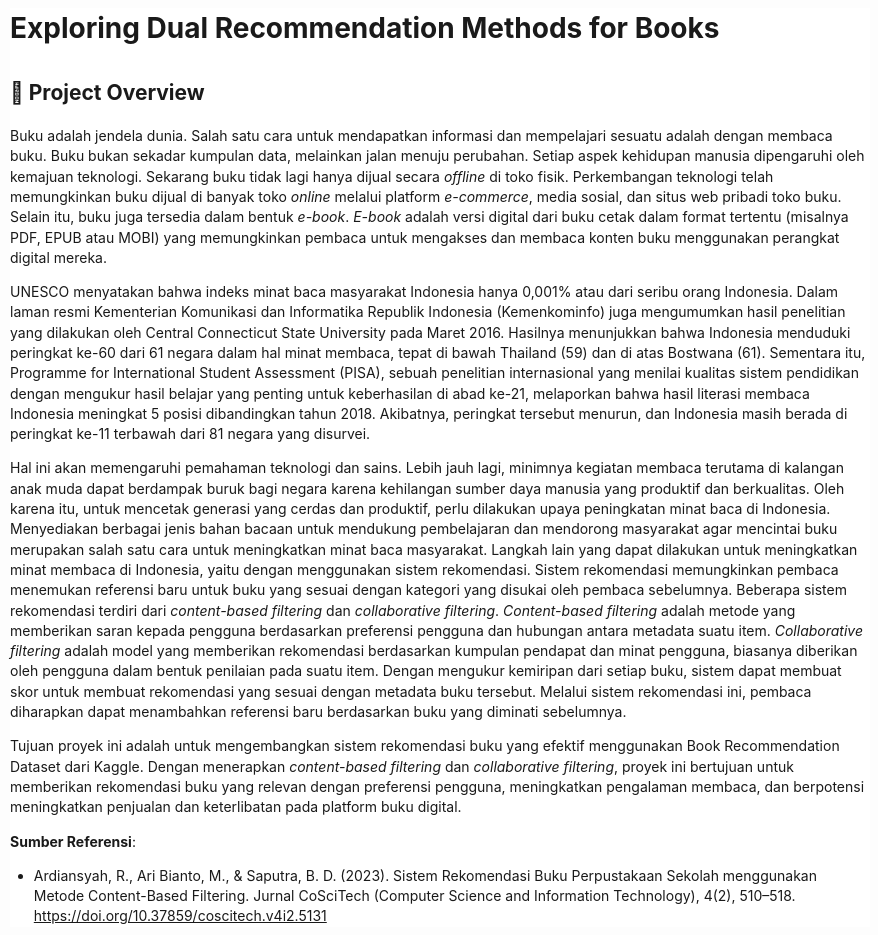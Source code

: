 # Exploring Dual Recommendation Methods for Books

## 🔎 Project Overview

Buku adalah jendela dunia. Salah satu cara untuk mendapatkan informasi dan mempelajari sesuatu adalah dengan membaca buku. Buku bukan sekadar kumpulan data, melainkan jalan menuju perubahan. Setiap aspek kehidupan manusia dipengaruhi oleh kemajuan teknologi. Sekarang buku tidak lagi hanya dijual secara *offline* di toko fisik. Perkembangan teknologi telah memungkinkan buku dijual di banyak toko *online* melalui platform *e-commerce*, media sosial, dan situs web pribadi toko buku. Selain itu, buku juga tersedia dalam bentuk *e-book*. *E-book* adalah versi digital dari buku cetak dalam format tertentu (misalnya PDF, EPUB atau MOBI) yang memungkinkan pembaca untuk mengakses dan membaca konten buku menggunakan perangkat digital mereka. 

UNESCO menyatakan bahwa indeks minat baca masyarakat Indonesia hanya 0,001% atau dari seribu orang Indonesia.  Dalam laman resmi Kementerian Komunikasi dan Informatika Republik Indonesia (Kemenkominfo) juga mengumumkan hasil penelitian yang dilakukan oleh Central Connecticut State University pada Maret 2016. Hasilnya menunjukkan bahwa Indonesia menduduki peringkat ke-60 dari 61 negara dalam hal minat membaca, tepat di bawah Thailand (59) dan di atas Bostwana (61). Sementara itu, Programme for International Student Assessment (PISA), sebuah penelitian internasional yang menilai kualitas sistem pendidikan dengan mengukur hasil belajar yang penting untuk keberhasilan di abad ke-21, melaporkan bahwa hasil literasi membaca Indonesia meningkat 5 posisi dibandingkan tahun 2018. Akibatnya, peringkat tersebut menurun, dan Indonesia masih berada di peringkat ke-11 terbawah dari 81 negara yang disurvei.

Hal ini akan memengaruhi pemahaman teknologi dan sains. Lebih jauh lagi, minimnya kegiatan membaca terutama di kalangan anak muda dapat berdampak buruk bagi negara karena kehilangan sumber daya manusia yang produktif dan berkualitas. Oleh karena itu, untuk mencetak generasi yang cerdas dan produktif, perlu dilakukan upaya peningkatan minat baca di Indonesia. Menyediakan berbagai jenis bahan bacaan untuk mendukung pembelajaran dan mendorong masyarakat agar mencintai buku merupakan salah satu cara untuk meningkatkan minat baca masyarakat. Langkah lain yang dapat dilakukan untuk meningkatkan minat membaca di Indonesia, yaitu dengan menggunakan sistem rekomendasi. Sistem rekomendasi memungkinkan pembaca menemukan referensi baru untuk buku yang sesuai dengan kategori yang disukai oleh pembaca sebelumnya. Beberapa sistem rekomendasi terdiri dari  *content-based filtering* dan *collaborative filtering*. *Content-based filtering* adalah metode yang memberikan saran kepada pengguna berdasarkan preferensi pengguna dan hubungan antara metadata suatu item. *Collaborative filtering* adalah model yang memberikan rekomendasi berdasarkan kumpulan pendapat dan minat pengguna, biasanya diberikan oleh pengguna dalam bentuk penilaian pada suatu item. Dengan mengukur kemiripan dari setiap buku, sistem dapat membuat skor untuk membuat rekomendasi yang sesuai dengan metadata buku tersebut. Melalui sistem rekomendasi ini, pembaca diharapkan dapat menambahkan referensi baru berdasarkan buku yang diminati sebelumnya.

Tujuan proyek ini adalah untuk mengembangkan sistem rekomendasi buku yang efektif menggunakan Book Recommendation Dataset dari Kaggle. Dengan menerapkan *content-based filtering* dan *collaborative filtering*, proyek ini bertujuan untuk memberikan rekomendasi buku yang relevan dengan preferensi pengguna, meningkatkan pengalaman membaca, dan berpotensi meningkatkan penjualan dan keterlibatan pada platform buku digital.

**Sumber Referensi**:

- Ardiansyah, R., Ari Bianto, M., & Saputra, B. D. (2023). Sistem Rekomendasi Buku Perpustakaan Sekolah menggunakan Metode Content-Based Filtering. Jurnal CoSciTech (Computer Science and Information Technology), 4(2), 510–518. https://doi.org/10.37859/coscitech.v4i2.5131
